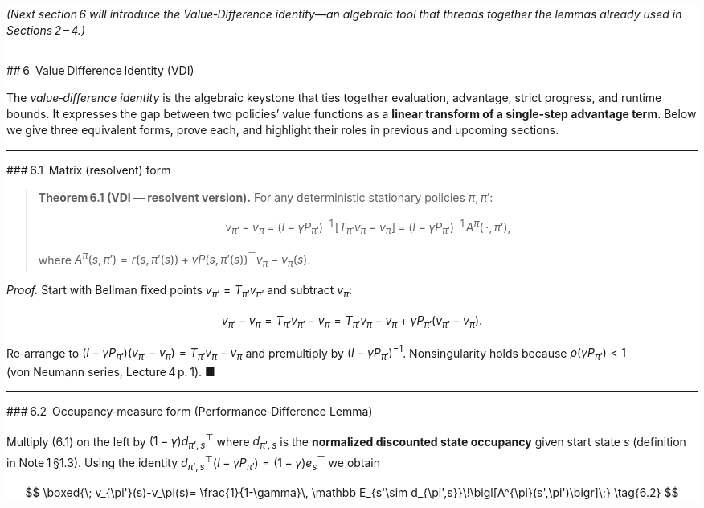 *(Next section 6 will introduce the Value‑Difference identity—an algebraic tool that threads together the lemmas already used in Sections 2 – 4.)*


---


\## 6 Value Difference Identity (VDI)

The *value‑difference identity* is the algebraic keystone that ties together evaluation, advantage, strict progress, and runtime bounds.  It expresses the gap between two policies’ value functions as a **linear transform of a single‑step advantage term**.  Below we give three equivalent forms, prove each, and highlight their roles in previous and upcoming sections.

---

\### 6.1 Matrix (resolvent) form

> **Theorem 6.1 (VDI — resolvent version).**
> For any deterministic stationary policies $\pi,\,\pi'$:
>
> $$
> v_{\pi'} - v_\pi \;=\;
> (I-\gamma P_{\pi'})^{-1}\,\bigl[T_{\pi'}v_\pi - v_\pi\bigr]
> \;=\;(I-\gamma P_{\pi'})^{-1}\,A^{\pi}(\,\cdot,\pi'), \tag{6.1}
> $$
>
> where $A^{\pi}(s,\pi') = r(s,\pi'(s))+\gamma P(s,\pi'(s))^\top v_\pi - v_\pi(s)$.

*Proof.*
Start with Bellman fixed points $v_{\pi'} = T_{\pi'}v_{\pi'}$ and subtract $v_\pi$:

$$
v_{\pi'}-v_\pi
= T_{\pi'}v_{\pi'}-v_\pi
= T_{\pi'}v_\pi-v_\pi + \gamma P_{\pi'}(v_{\pi'}-v_\pi).
$$

Re‑arrange to $(I-\gamma P_{\pi'})(v_{\pi'}-v_\pi)=T_{\pi'}v_\pi-v_\pi$ and premultiply by $(I-\gamma P_{\pi'})^{-1}$.  Nonsingularity holds because $\rho(\gamma P_{\pi'})<1$ (von Neumann series, Lecture 4 p. 1).  ■

---

\### 6.2 Occupancy‑measure form (Performance‑Difference Lemma)

Multiply (6.1) on the left by $(1-\gamma)d_{\pi',s}^\top$ where $d_{\pi',s}$ is the **normalized discounted state occupancy** given start state $s$ (definition in Note 1 §1.3).  Using the identity
$d_{\pi',s}^\top(I-\gamma P_{\pi'}) = (1-\gamma)e_s^\top$ we obtain

$$
\boxed{\;
v_{\pi'}(s)-v_\pi(s)=
\frac{1}{1-\gamma}\,
\mathbb E_{s'\sim d_{\pi',s}}\!\bigl[A^{\pi}(s',\pi')\bigr]\;}
\tag{6.2}
$$
